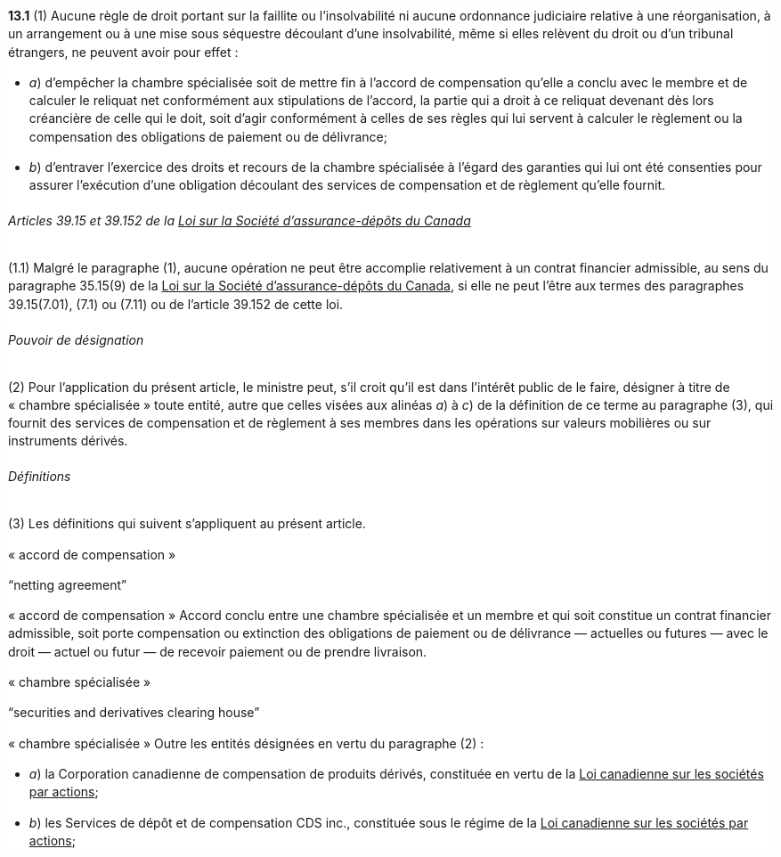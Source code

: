 **13.1** (1) Aucune règle de droit portant sur la faillite ou l’insolvabilité ni aucune ordonnance judiciaire relative à une réorganisation, à un arrangement ou à une mise sous séquestre découlant d’une insolvabilité, même si elles relèvent du droit ou d’un tribunal étrangers, ne peuvent avoir pour effet :

  * _a_) d’empêcher la chambre spécialisée soit de mettre fin à l’accord de compensation qu’elle a conclu avec le membre et de calculer le reliquat net conformément aux stipulations de l’accord, la partie qui a droit à ce reliquat devenant dès lors créancière de celle qui le doit, soit d’agir conformément à celles de ses règles qui lui servent à calculer le règlement ou la compensation des obligations de paiement ou de délivrance;

  * _b_) d’entraver l’exercice des droits et recours de la chambre spécialisée à l’égard des garanties qui lui ont été consenties pour assurer l’exécution d’une obligation découlant des services de compensation et de règlement qu’elle fournit.

###### Articles 39.15 et 39.152 de la [Loi sur la Société d’assurance-dépôts du Canada](/canada/fra/lois/C/C-3.md)

(1.1) Malgré le paragraphe (1), aucune opération ne peut être accomplie relativement à un contrat financier admissible, au sens du paragraphe 35.15(9) de la [Loi sur la Société d’assurance-dépôts du Canada](/canada/fra/lois/C/C-3.md), si elle ne peut l’être aux termes des paragraphes 39.15(7.01), (7.1) ou (7.11) ou de l’article 39.152 de cette loi.

###### Pouvoir de désignation

(2) Pour l’application du présent article, le ministre peut, s’il croit qu’il est dans l’intérêt public de le faire, désigner à titre de « chambre spécialisée » toute entité, autre que celles visées aux alinéas _a_) à _c_) de la définition de ce terme au paragraphe (3), qui fournit des services de compensation et de règlement à ses membres dans les opérations sur valeurs mobilières ou sur instruments dérivés.

###### Définitions

(3) Les définitions qui suivent s’appliquent au présent article.

« accord de compensation »

“netting agreement”

    

« accord de compensation » Accord conclu entre une chambre spécialisée et un membre et qui soit constitue un contrat financier admissible, soit porte compensation ou extinction des obligations de paiement ou de délivrance — actuelles ou futures — avec le droit — actuel ou futur — de recevoir paiement ou de prendre livraison.

« chambre spécialisée »

“securities and derivatives clearing house”

    

« chambre spécialisée » Outre les entités désignées en vertu du paragraphe (2) :

  * _a_) la Corporation canadienne de compensation de produits dérivés, constituée en vertu de la [Loi canadienne sur les sociétés par actions](/canada/fra/lois/C/C-44.md);

  * _b_) les Services de dépôt et de compensation CDS inc., constituée sous le régime de la [Loi canadienne sur les sociétés par actions](/canada/fra/lois/C/C-44.md);
